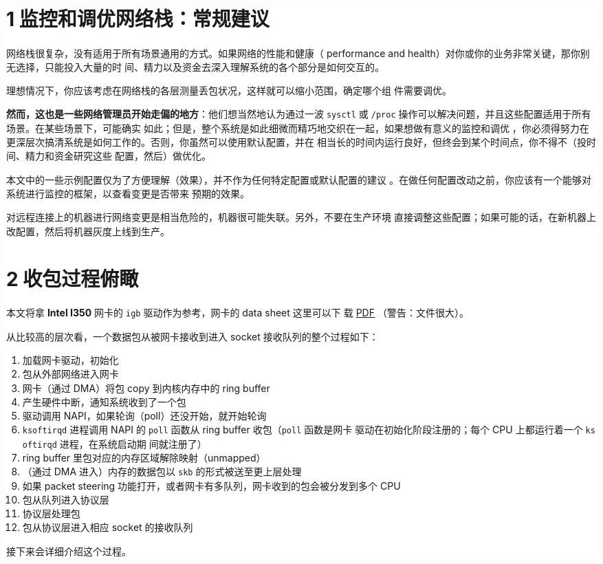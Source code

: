 <a name="chap_1"></a>

# 1 监控和调优网络栈：常规建议

网络栈很复杂，没有适用于所有场景通用的方式。如果网络的性能和健康（
performance and health）对你或你的业务非常关键，那你别无选择，只能投入大量的时
间、精力以及资金去深入理解系统的各个部分是如何交互的。

理想情况下，你应该考虑在网络栈的各层测量丢包状况，这样就可以缩小范围，确定哪个组
件需要调优。

**然而，这也是一些网络管理员开始走偏的地方**：他们想当然地认为通过一波 `sysctl`
或 `/proc` 操作可以解决问题，并且这些配置适用于所有场景。在某些场景下，可能确实
如此；但是，整个系统是如此细微而精巧地交织在一起，如果想做有意义的监控和调优
，你必须得努力在更深层次搞清系统是如何工作的。否则，你虽然可以使用默认配置，并在
相当长的时间内运行良好，但终会到某个时间点，你不得不（投时间、精力和资金研究这些
配置，然后）做优化。

本文中的一些示例配置仅为了方便理解（效果），并不作为任何特定配置或默认配置的建议
。在做任何配置改动之前，你应该有一个能够对系统进行监控的框架，以查看变更是否带来
预期的效果。

对远程连接上的机器进行网络变更是相当危险的，机器很可能失联。另外，不要在生产环境
直接调整这些配置；如果可能的话，在新机器上改配置，然后将机器灰度上线到生产。

<a name="chap_2"></a>

# 2 收包过程俯瞰

本文将拿 **Intel I350** 网卡的 `igb` 驱动作为参考，网卡的 data sheet 这里可以下
载
[PDF](http://www.intel.com/content/dam/www/public/us/en/documents/datasheets/ethernet-controller-i350-datasheet.pdf)
（警告：文件很大）。

从比较高的层次看，一个数据包从被网卡接收到进入 socket 接收队列的整个过程如下：

1. 加载网卡驱动，初始化
2. 包从外部网络进入网卡
3. 网卡（通过 DMA）将包 copy 到内核内存中的 ring buffer
4. 产生硬件中断，通知系统收到了一个包
5. 驱动调用 NAPI，如果轮询（poll）还没开始，就开始轮询
6. `ksoftirqd` 进程调用 NAPI 的 `poll` 函数从 ring buffer 收包（`poll` 函数是网卡
   驱动在初始化阶段注册的；每个 CPU 上都运行着一个 `ksoftirqd` 进程，在系统启动期
   间就注册了）
7. ring buffer 里包对应的内存区域解除映射（unmapped）
8. （通过 DMA 进入）内存的数据包以 `skb` 的形式被送至更上层处理
9. 如果 packet steering 功能打开，或者网卡有多队列，网卡收到的包会被分发到多个 CPU
10. 包从队列进入协议层
11. 协议层处理包
12. 包从协议层进入相应 socket 的接收队列

接下来会详细介绍这个过程。
